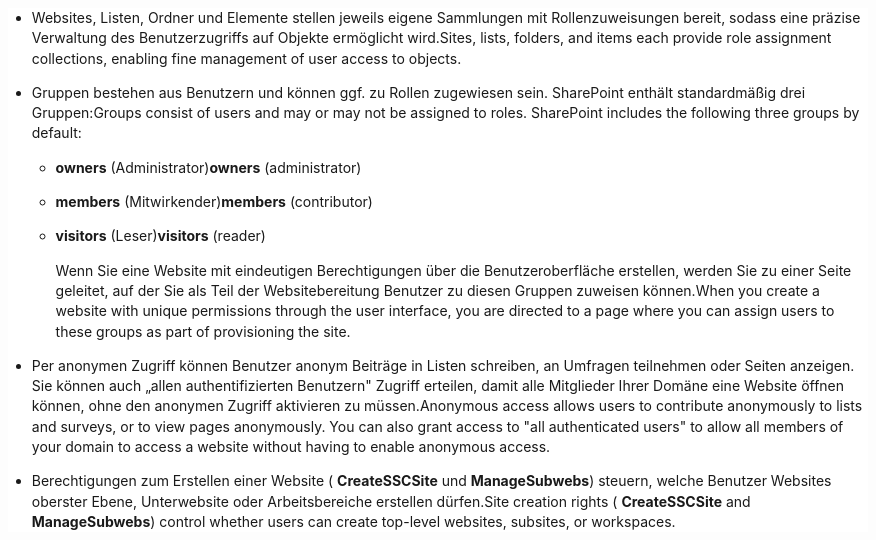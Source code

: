   
- <span data-ttu-id="5104b-108">Websites, Listen, Ordner und Elemente stellen jeweils eigene Sammlungen mit Rollenzuweisungen bereit, sodass eine präzise Verwaltung des Benutzerzugriffs auf Objekte ermöglicht wird.</span><span class="sxs-lookup"><span data-stu-id="5104b-108">Sites, lists, folders, and items each provide role assignment collections, enabling fine management of user access to objects.</span></span>
    
  
- <span data-ttu-id="5104b-p102">Gruppen bestehen aus Benutzern und können ggf. zu Rollen zugewiesen sein. SharePoint enthält standardmäßig drei Gruppen:</span><span class="sxs-lookup"><span data-stu-id="5104b-p102">Groups consist of users and may or may not be assigned to roles. SharePoint includes the following three groups by default:</span></span>
    
  - <span data-ttu-id="5104b-111">**owners** (Administrator)</span><span class="sxs-lookup"><span data-stu-id="5104b-111">**owners** (administrator)</span></span>
    
  
  - <span data-ttu-id="5104b-112">**members** (Mitwirkender)</span><span class="sxs-lookup"><span data-stu-id="5104b-112">**members** (contributor)</span></span>
    
  
  - <span data-ttu-id="5104b-113">**visitors** (Leser)</span><span class="sxs-lookup"><span data-stu-id="5104b-113">**visitors** (reader)</span></span>
    
  

    <span data-ttu-id="5104b-114">Wenn Sie eine Website mit eindeutigen Berechtigungen über die Benutzeroberfläche erstellen, werden Sie zu einer Seite geleitet, auf der Sie als Teil der Websitebereitung Benutzer zu diesen Gruppen zuweisen können.</span><span class="sxs-lookup"><span data-stu-id="5104b-114">When you create a website with unique permissions through the user interface, you are directed to a page where you can assign users to these groups as part of provisioning the site.</span></span>
    
  
- <span data-ttu-id="5104b-p103">Per anonymen Zugriff können Benutzer anonym Beiträge in Listen schreiben, an Umfragen teilnehmen oder Seiten anzeigen. Sie können auch „allen authentifizierten Benutzern" Zugriff erteilen, damit alle Mitglieder Ihrer Domäne eine Website öffnen können, ohne den anonymen Zugriff aktivieren zu müssen.</span><span class="sxs-lookup"><span data-stu-id="5104b-p103">Anonymous access allows users to contribute anonymously to lists and surveys, or to view pages anonymously. You can also grant access to "all authenticated users" to allow all members of your domain to access a website without having to enable anonymous access.</span></span> 
    
  
- <span data-ttu-id="5104b-117">Berechtigungen zum Erstellen einer Website ( **CreateSSCSite** und **ManageSubwebs**) steuern, welche Benutzer Websites oberster Ebene, Unterwebsite oder Arbeitsbereiche erstellen dürfen.</span><span class="sxs-lookup"><span data-stu-id="5104b-117">Site creation rights ( **CreateSSCSite** and **ManageSubwebs**) control whether users can create top-level websites, subsites, or workspaces.</span></span>
    
  